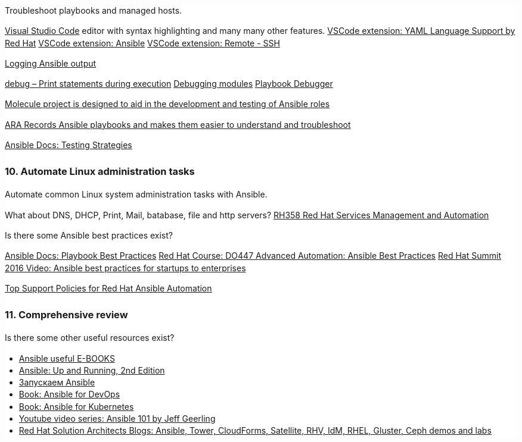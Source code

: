 Troubleshoot playbooks and managed hosts.

[Visual Studio Code](https://code.visualstudio.com/) editor with syntax highlighting and many many other features.
[VSCode extension: YAML Language Support by Red Hat](https://marketplace.visualstudio.com/items?itemName=redhat.vscode-yaml)
[VSCode extension: Ansible](https://marketplace.visualstudio.com/items?itemName=vscoss.vscode-ansible)
[VSCode extension: Remote - SSH](https://marketplace.visualstudio.com/items?itemName=ms-vscode-remote.remote-ssh)

[Logging Ansible output](https://docs.ansible.com/ansible/latest/reference_appendices/logging.html)

[debug – Print statements during execution](https://docs.ansible.com/ansible/latest/modules/debug_module.html)
[Debugging modules](https://docs.ansible.com/ansible/latest/dev_guide/debugging.html)
[Playbook Debugger](https://docs.ansible.com/ansible/2.9/user_guide/playbooks_debugger.html)

[Molecule project is designed to aid in the development and testing of Ansible roles](https://github.com/ansible-community/ara)

[ARA Records Ansible playbooks and makes them easier to understand and troubleshoot](https://molecule.readthedocs.io/en/latest/index.html)

[Ansible Docs: Testing Strategies](https://docs.ansible.com/ansible/latest/reference_appendices/test_strategies.html)

### 10. Automate Linux administration tasks

Automate common Linux system administration tasks with Ansible.

What about DNS, DHCP, Print, Mail, batabase, file and http servers?
[RH358 Red Hat Services Management and Automation](https://www.redhat.com/en/services/training/rh358-red-hat-services-management-automation)

Is there some Ansible best practices exist?

[Ansible Docs: Playbook Best Practices](https://docs.ansible.com/ansible/latest/user_guide/playbooks_best_practices.html)
[Red Hat Course: DO447 Advanced Automation: Ansible Best Practices](https://www.redhat.com/en/services/training/do447-advanced-automation-ansible-best-practices)
[Red Hat Summit 2016 Video: Ansible best practices for startups to enterprises](https://www.youtube.com/watch?v=5BhAJ4mEfZ8)

[Top Support Policies for Red Hat Ansible Automation](https://access.redhat.com/ansible-top-support-policies)

### 11. Comprehensive review

Is there some other useful resources exist?

- [Ansible useful E-BOOKS](https://www.ansible.com/resources/ebooks)
- [Ansible: Up and Running, 2nd Edition](https://www.oreilly.com/library/view/ansible-up-and/9781491979792/)
- [Запускаем Ansible](https://dmkpress.com/catalog/computer/os/978-5-97060-513-4/)
- [Book: Ansible for DevOps](https://www.ansiblefordevops.com/)
- [Book: Ansible for Kubernetes](https://www.ansibleforkubernetes.com/)
- [Youtube video series: Ansible 101 by Jeff Geerling](https://www.jeffgeerling.com/blog/2020/ansible-101-jeff-geerling-youtube-streaming-series)
- [Red Hat Solution Architects Blogs: Ansible, Tower, CloudForms, Satellite, RHV, IdM, RHEL, Gluster, Ceph demos and labs](https://redhatnordicssa.github.io/blogs/)
